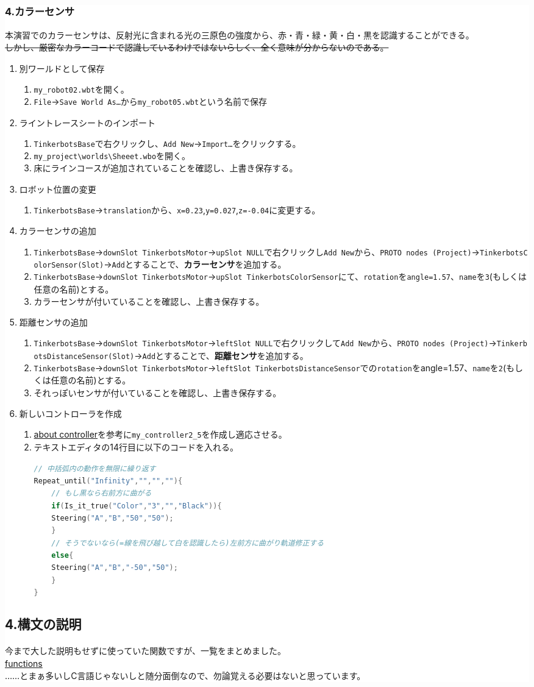 

### 4.カラーセンサ

本演習でのカラーセンサは、反射光に含まれる光の三原色の強度から、赤・青・緑・黄・白・黒を認識することができる。  
~~しかし、厳密なカラーコードで認識しているわけではないらしく、全く意味が分からないのである。~~

1. 別ワールドとして保存
    1. `my_robot02.wbt`を開く。
    1. `File`→`Save World As…`から`my_robot05.wbt`という名前で保存

2. ライントレースシートのインポート
    1. `TinkerbotsBase`で右クリックし、`Add New`→`Import…`をクリックする。
    2. `my_project\worlds\Sheeet.wbo`を開く。
    3. 床にラインコースが追加されていることを確認し、上書き保存する。

3. ロボット位置の変更
    1. `TinkerbotsBase`→`translation`から、`x=0.23`,`y=0.027`,`z=-0.04`に変更する。

4. カラーセンサの追加
    1. `TinkerbotsBase`→`downSlot TinkerbotsMotor`→`upSlot NULL`で右クリックし`Add New`から、`PROTO nodes (Project)`→`TinkerbotsColorSensor(Slot)`→`Add`とすることで、**カラーセンサ**を追加する。
    2. `TinkerbotsBase`→`downSlot TinkerbotsMotor`→`upSlot TinkerbotsColorSensor`にて、`rotation`を`angle=1.57`、`name`を`3`(もしくは任意の名前)とする。
    3. カラーセンサが付いていることを確認し、上書き保存する。


3. 距離センサの追加
    1. `TinkerbotsBase`→`downSlot TinkerbotsMotor`→`leftSlot NULL`で右クリックして`Add New`から、`PROTO nodes (Project)`→`TinkerbotsDistanceSensor(Slot)`→`Add`とすることで、**距離センサ**を追加する。
    2. `TinkerbotsBase`→`downSlot TinkerbotsMotor`→`leftSlot TinkerbotsDistanceSensor`での`rotation`をangle=1.57、`name`を`2`(もしくは任意の名前)とする。
    3. それっぽいセンサが付いていることを確認し、上書き保存する。

4. 新しいコントローラを作成
    1. [about controller](../about_coontroller.md)を参考に`my_controller2_5`を作成し適応させる。
    2. テキストエディタの14行目に以下のコードを入れる。
        ```c
        // 中括弧内の動作を無限に繰り返す
        Repeat_until("Infinity","","",""){
            // もし黒なら右前方に曲がる
            if(Is_it_true("Color","3","","Black")){
            Steering("A","B","50","50");
            }
            // そうでないなら(=線を飛び越して白を認識したら)左前方に曲がり軌道修正する
            else{
            Steering("A","B","-50","50");
            }
        }
        ```



## 4.構文の説明

今まで大した説明もせずに使っていた関数ですが、一覧をまとめました。  
[functions](../functions.md)  
……とまぁ多いしC言語じゃないしと随分面倒なので、勿論覚える必要はないと思っています。
